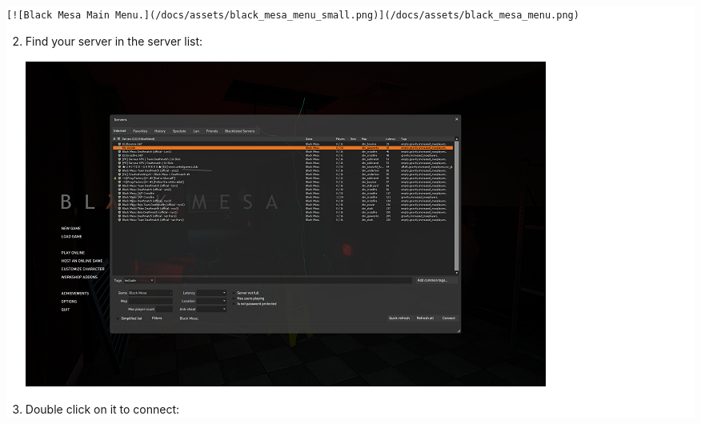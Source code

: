     [![Black Mesa Main Menu.](/docs/assets/black_mesa_menu_small.png)](/docs/assets/black_mesa_menu.png)

2.  Find your server in the server list:

    [![Black Mesa Server Browser.](/docs/assets/black_mesa_server_browser_small.png)](/docs/assets/black_mesa_server_browser.png)

3.  Double click on it to connect:
